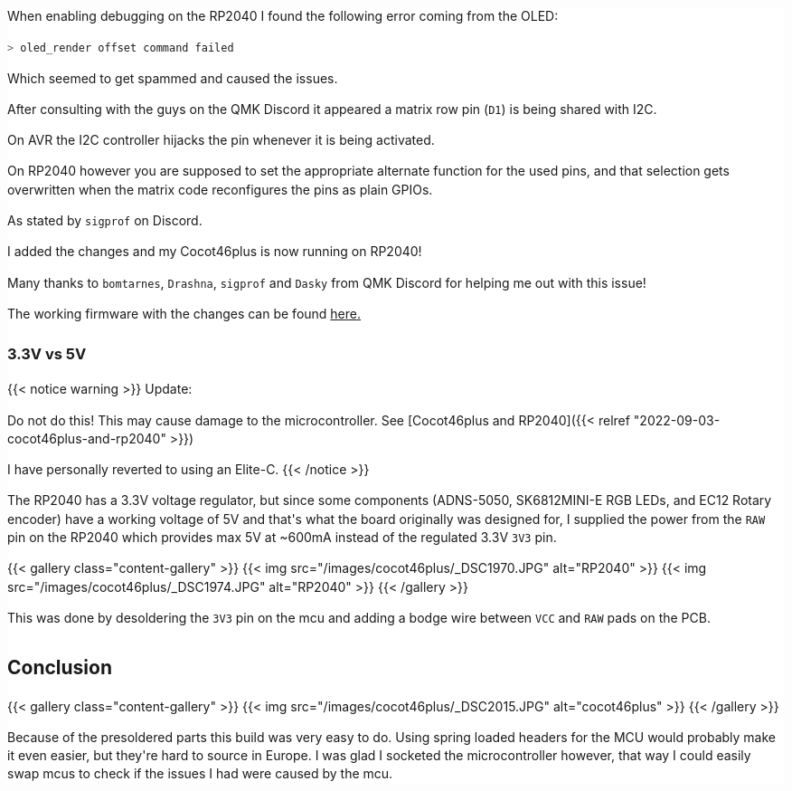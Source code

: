 When enabling debugging on the RP2040 I found the following error coming from the OLED:
```c
> oled_render offset command failed
```
Which seemed to get spammed and caused the issues.

After consulting with the guys on the QMK Discord it appeared a matrix row pin (`D1`) is being shared with I2C. 

On AVR the I2C controller hijacks the pin whenever it is being activated.

On RP2040 however you are supposed to set the appropriate alternate function for the used pins, and that selection gets overwritten when the matrix code reconfigures the pins as plain GPIOs. 

As stated by `sigprof` on Discord.

I added the changes and my Cocot46plus is now running on RP2040!

Many thanks to `bomtarnes`, `Drashna`, `sigprof` and `Dasky` from QMK Discord for helping me out with this issue!

The working firmware with the changes can be found [here.](https://github.com/ykz89/qmk_firmware/commit/5f631849eb30067237aa9d2be39aa08802cb4b2a)

### 3.3V vs 5V

{{< notice warning >}}
Update:

Do not do this! This may cause damage to the microcontroller. See [Cocot46plus and RP2040]({{< relref "2022-09-03-cocot46plus-and-rp2040" >}})

I have personally reverted to using an Elite-C.
{{< /notice >}}

The RP2040 has a 3.3V voltage regulator, but since some components (ADNS-5050, SK6812MINI-E RGB LEDs, and EC12 Rotary encoder) have a working voltage of 5V and that's what the board originally was designed for, I supplied the power from the `RAW` pin on the RP2040 which provides max 5V at ~600mA instead of the regulated 3.3V `3V3` pin.

{{< gallery class="content-gallery" >}}
  {{< img src="/images/cocot46plus/_DSC1970.JPG" alt="RP2040" >}}
  {{< img src="/images/cocot46plus/_DSC1974.JPG" alt="RP2040" >}}
{{< /gallery >}}

This was done by desoldering the `3V3` pin on the mcu and adding a bodge wire between `VCC` and `RAW` pads on the PCB.

## Conclusion

{{< gallery class="content-gallery" >}}
  {{< img src="/images/cocot46plus/_DSC2015.JPG" alt="cocot46plus" >}}
{{< /gallery >}}

Because of the presoldered parts this build was very easy to do. Using spring loaded headers for the MCU would probably make it even easier, but they're hard to source in Europe. I was glad I socketed the microcontroller however, that way I could easily swap mcus to check if the issues I had were caused by the mcu.
